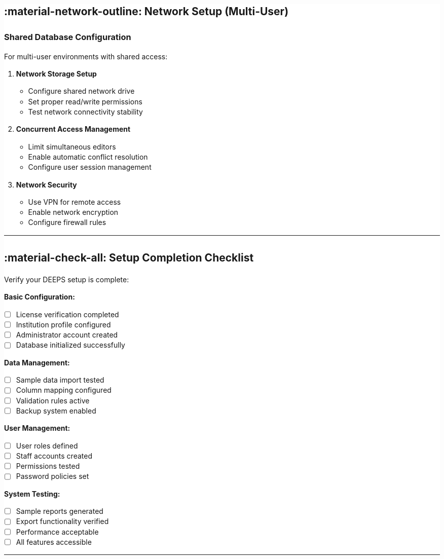 
## :material-network-outline: Network Setup (Multi-User)

### Shared Database Configuration

For multi-user environments with shared access:

1. **Network Storage Setup**
   - Configure shared network drive
   - Set proper read/write permissions
   - Test network connectivity stability

2. **Concurrent Access Management**
   - Limit simultaneous editors
   - Enable automatic conflict resolution
   - Configure user session management

3. **Network Security**
   - Use VPN for remote access
   - Enable network encryption
   - Configure firewall rules

---

## :material-check-all: Setup Completion Checklist

Verify your DEEPS setup is complete:

**Basic Configuration:**
- [ ] License verification completed
- [ ] Institution profile configured
- [ ] Administrator account created
- [ ] Database initialized successfully

**Data Management:**
- [ ] Sample data import tested
- [ ] Column mapping configured
- [ ] Validation rules active
- [ ] Backup system enabled

**User Management:**
- [ ] User roles defined
- [ ] Staff accounts created
- [ ] Permissions tested
- [ ] Password policies set

**System Testing:**
- [ ] Sample reports generated
- [ ] Export functionality verified
- [ ] Performance acceptable
- [ ] All features accessible

---
